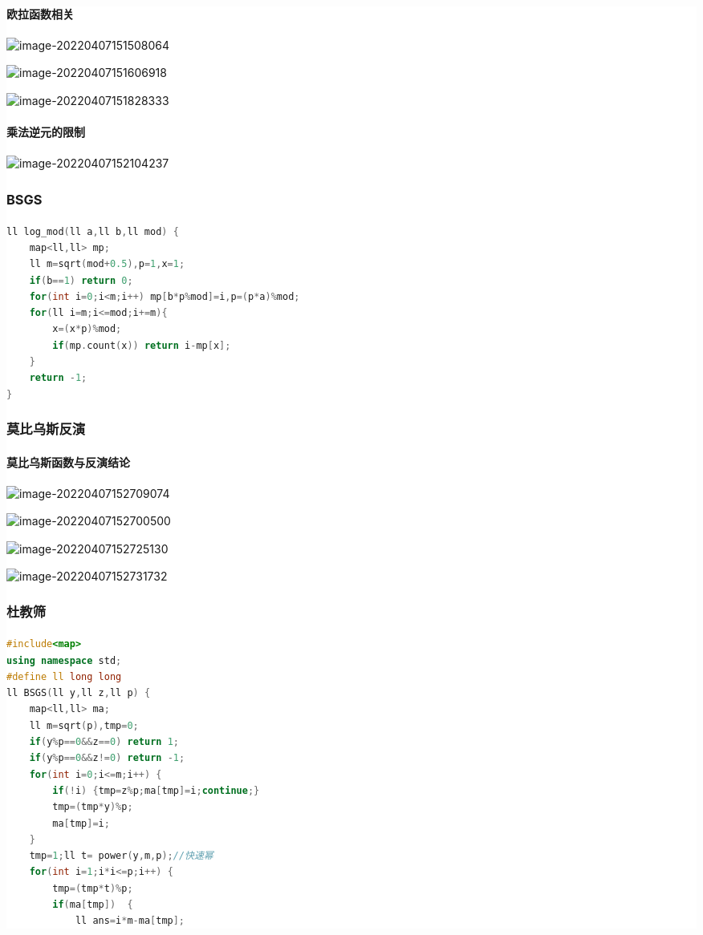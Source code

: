 #### 欧拉函数相关

![image-20220407151508064](https://images.gxuca.team/images/2022/04/07/image-20220407151508064.png)

![image-20220407151606918](https://images.gxuca.team/images/2022/04/07/image-20220407151606918.png)

![image-20220407151828333](https://images.gxuca.team/images/2022/04/07/image-20220407151828333.png)



####  乘法逆元的限制

![image-20220407152104237](https://images.gxuca.team/images/2022/04/07/image-20220407152104237.png)

### BSGS

~~~cpp
ll log_mod(ll a,ll b,ll mod) {
	map<ll,ll> mp;
	ll m=sqrt(mod+0.5),p=1,x=1;
	if(b==1) return 0;
	for(int i=0;i<m;i++) mp[b*p%mod]=i,p=(p*a)%mod;
	for(ll i=m;i<=mod;i+=m){
		x=(x*p)%mod;
		if(mp.count(x)) return i-mp[x];
	}
	return -1;
}
~~~



### 莫比乌斯反演

#### 莫比乌斯函数与反演结论

![image-20220407152709074](https://images.gxuca.team/images/2022/04/07/image-20220407152709074.png)

![image-20220407152700500](https://images.gxuca.team/images/2022/04/07/image-20220407152700500.png)

![image-20220407152725130](https://images.gxuca.team/images/2022/04/07/image-20220407152725130.png)

![image-20220407152731732](https://images.gxuca.team/images/2022/04/07/image-20220407152731732.png)

### 杜教筛

```cpp
#include<map>
using namespace std;
#define ll long long 
ll BSGS(ll y,ll z,ll p) {
    map<ll,ll> ma;
    ll m=sqrt(p),tmp=0;
    if(y%p==0&&z==0) return 1;
    if(y%p==0&&z!=0) return -1;
    for(int i=0;i<=m;i++) {
        if(!i) {tmp=z%p;ma[tmp]=i;continue;}
        tmp=(tmp*y)%p;
        ma[tmp]=i;
    }
    tmp=1;ll t= power(y,m,p);//快速幂
    for(int i=1;i*i<=p;i++) {
        tmp=(tmp*t)%p;
        if(ma[tmp])  {
            ll ans=i*m-ma[tmp];
```